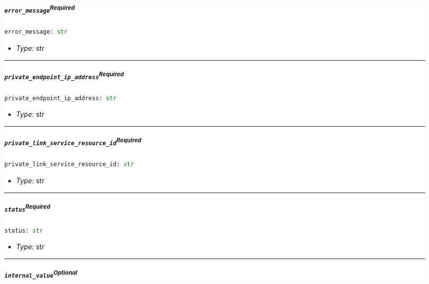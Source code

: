 ##### `error_message`<sup>Required</sup> <a name="error_message" id="@cdktf/provider-mongodbatlas.dataMongodbatlasPrivatelinkEndpointsServiceServerless.DataMongodbatlasPrivatelinkEndpointsServiceServerlessResultsOutputReference.property.errorMessage"></a>

```python
error_message: str
```

- *Type:* str

---

##### `private_endpoint_ip_address`<sup>Required</sup> <a name="private_endpoint_ip_address" id="@cdktf/provider-mongodbatlas.dataMongodbatlasPrivatelinkEndpointsServiceServerless.DataMongodbatlasPrivatelinkEndpointsServiceServerlessResultsOutputReference.property.privateEndpointIpAddress"></a>

```python
private_endpoint_ip_address: str
```

- *Type:* str

---

##### `private_link_service_resource_id`<sup>Required</sup> <a name="private_link_service_resource_id" id="@cdktf/provider-mongodbatlas.dataMongodbatlasPrivatelinkEndpointsServiceServerless.DataMongodbatlasPrivatelinkEndpointsServiceServerlessResultsOutputReference.property.privateLinkServiceResourceId"></a>

```python
private_link_service_resource_id: str
```

- *Type:* str

---

##### `status`<sup>Required</sup> <a name="status" id="@cdktf/provider-mongodbatlas.dataMongodbatlasPrivatelinkEndpointsServiceServerless.DataMongodbatlasPrivatelinkEndpointsServiceServerlessResultsOutputReference.property.status"></a>

```python
status: str
```

- *Type:* str

---

##### `internal_value`<sup>Optional</sup> <a name="internal_value" id="@cdktf/provider-mongodbatlas.dataMongodbatlasPrivatelinkEndpointsServiceServerless.DataMongodbatlasPrivatelinkEndpointsServiceServerlessResultsOutputReference.property.internalValue"></a>

